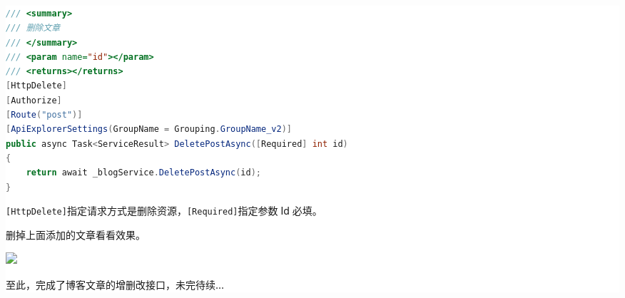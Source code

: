 ```csharp
/// <summary>
/// 删除文章
/// </summary>
/// <param name="id"></param>
/// <returns></returns>
[HttpDelete]
[Authorize]
[Route("post")]
[ApiExplorerSettings(GroupName = Grouping.GroupName_v2)]
public async Task<ServiceResult> DeletePostAsync([Required] int id)
{
    return await _blogService.DeletePostAsync(id);
}
```

`[HttpDelete]`指定请求方式是删除资源，`[Required]`指定参数 Id 必填。

删掉上面添加的文章看看效果。

![ ](/images/abp/blog-api-bestpractice-3-09.png)

至此，完成了博客文章的增删改接口，未完待续...
